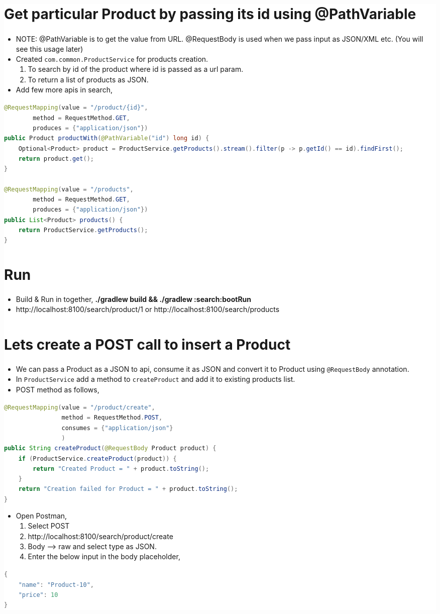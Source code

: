 ```java
```

# Get particular Product by passing its id using @PathVariable
- NOTE: 
    @PathVariable is to get the value from URL. 
    @RequestBody is used when we pass input as JSON/XML etc. (You will see this usage later)
- Created `com.common.ProductService` for products creation.
    1. To search by id of the product where id is passed as a url param.
    2. To return a list of products as JSON.
- Add few more apis in search,
```java
@RequestMapping(value = "/product/{id}",
        method = RequestMethod.GET,
        produces = {"application/json"})
public Product productWith(@PathVariable("id") long id) {
    Optional<Product> product = ProductService.getProducts().stream().filter(p -> p.getId() == id).findFirst();
    return product.get();
}

@RequestMapping(value = "/products",
        method = RequestMethod.GET,
        produces = {"application/json"})
public List<Product> products() {
    return ProductService.getProducts();
}
```

# Run 
- Build & Run in together, **./gradlew build && ./gradlew :search:bootRun**
- http://localhost:8100/search/product/1 or http://localhost:8100/search/products

# Lets create a POST call to insert a Product
- We can pass a Product as a JSON to api, consume it as JSON and convert it to Product using `@RequestBody` annotation.
- In `ProductService` add a method to `createProduct` and add it to existing products list.
- POST method as follows,
```java
@RequestMapping(value = "/product/create",
                method = RequestMethod.POST,
                consumes = {"application/json"}
                )
public String createProduct(@RequestBody Product product) {
    if (ProductService.createProduct(product)) {
        return "Created Product = " + product.toString();
    }
    return "Creation failed for Product = " + product.toString();
}
```
- Open Postman, 
    1. Select POST
    2. http://localhost:8100/search/product/create
    3. Body --> raw and select type as JSON.
    4. Enter the below input in the body placeholder,
```java
{
	"name": "Product-10",
	"price": 10
}
```
